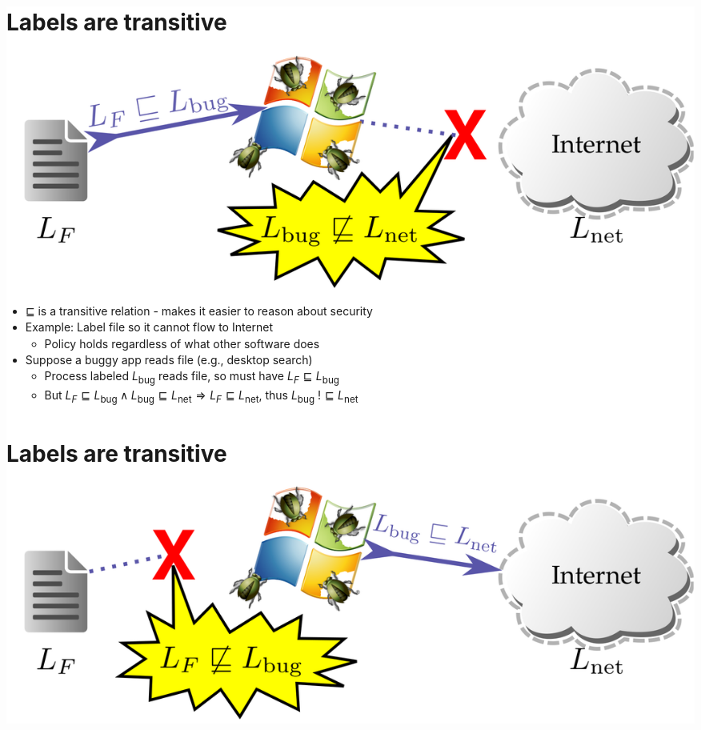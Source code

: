 # Labels are transitive

![](trans3.svg)

* $\sqsubseteq$ is a transitive relation - makes it easier to reason
  about security
* Example: Label file so it cannot flow to Internet
    * Policy holds regardless of what other software does
* Suppose a buggy app reads file (e.g., desktop search)
    * Process labeled $L_\mathrm{bug}$ reads file, so must have
      $L_F\sqsubseteq L_\mathrm{bug}$
    * But $L_F\sqsubseteq L_\mathrm{bug}\wedge
      L_\mathrm{bug}\sqsubseteq L_\mathrm{net}\Longrightarrow
      L_F\sqsubseteq L_\mathrm{net}$, thus
      $L_\mathrm{bug}\> !\sqsubseteq L_\mathrm{net}$

# Labels are transitive

![](trans4.svg)
